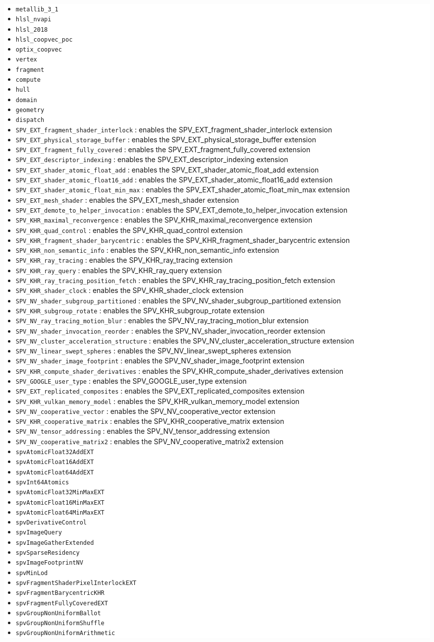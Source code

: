 * `metallib_3_1` 
* `hlsl_nvapi` 
* `hlsl_2018` 
* `hlsl_coopvec_poc` 
* `optix_coopvec` 
* `vertex` 
* `fragment` 
* `compute` 
* `hull` 
* `domain` 
* `geometry` 
* `dispatch` 
* `SPV_EXT_fragment_shader_interlock` : enables the SPV_EXT_fragment_shader_interlock extension 
* `SPV_EXT_physical_storage_buffer` : enables the SPV_EXT_physical_storage_buffer extension 
* `SPV_EXT_fragment_fully_covered` : enables the SPV_EXT_fragment_fully_covered extension 
* `SPV_EXT_descriptor_indexing` : enables the SPV_EXT_descriptor_indexing extension 
* `SPV_EXT_shader_atomic_float_add` : enables the SPV_EXT_shader_atomic_float_add extension 
* `SPV_EXT_shader_atomic_float16_add` : enables the SPV_EXT_shader_atomic_float16_add extension 
* `SPV_EXT_shader_atomic_float_min_max` : enables the SPV_EXT_shader_atomic_float_min_max extension 
* `SPV_EXT_mesh_shader` : enables the SPV_EXT_mesh_shader extension 
* `SPV_EXT_demote_to_helper_invocation` : enables the SPV_EXT_demote_to_helper_invocation extension 
* `SPV_KHR_maximal_reconvergence` : enables the SPV_KHR_maximal_reconvergence extension 
* `SPV_KHR_quad_control` : enables the SPV_KHR_quad_control extension 
* `SPV_KHR_fragment_shader_barycentric` : enables the SPV_KHR_fragment_shader_barycentric extension 
* `SPV_KHR_non_semantic_info` : enables the SPV_KHR_non_semantic_info extension 
* `SPV_KHR_ray_tracing` : enables the SPV_KHR_ray_tracing extension 
* `SPV_KHR_ray_query` : enables the SPV_KHR_ray_query extension 
* `SPV_KHR_ray_tracing_position_fetch` : enables the SPV_KHR_ray_tracing_position_fetch extension 
* `SPV_KHR_shader_clock` : enables the SPV_KHR_shader_clock extension 
* `SPV_NV_shader_subgroup_partitioned` : enables the SPV_NV_shader_subgroup_partitioned extension 
* `SPV_KHR_subgroup_rotate` : enables the SPV_KHR_subgroup_rotate extension 
* `SPV_NV_ray_tracing_motion_blur` : enables the SPV_NV_ray_tracing_motion_blur extension 
* `SPV_NV_shader_invocation_reorder` : enables the SPV_NV_shader_invocation_reorder extension 
* `SPV_NV_cluster_acceleration_structure` : enables the SPV_NV_cluster_acceleration_structure extension 
* `SPV_NV_linear_swept_spheres` : enables the SPV_NV_linear_swept_spheres extension 
* `SPV_NV_shader_image_footprint` : enables the SPV_NV_shader_image_footprint extension 
* `SPV_KHR_compute_shader_derivatives` : enables the SPV_KHR_compute_shader_derivatives extension 
* `SPV_GOOGLE_user_type` : enables the SPV_GOOGLE_user_type extension 
* `SPV_EXT_replicated_composites` : enables the SPV_EXT_replicated_composites extension 
* `SPV_KHR_vulkan_memory_model` : enables the SPV_KHR_vulkan_memory_model extension 
* `SPV_NV_cooperative_vector` : enables the SPV_NV_cooperative_vector extension 
* `SPV_KHR_cooperative_matrix` : enables the SPV_KHR_cooperative_matrix extension 
* `SPV_NV_tensor_addressing` : enables the SPV_NV_tensor_addressing extension 
* `SPV_NV_cooperative_matrix2` : enables the SPV_NV_cooperative_matrix2 extension 
* `spvAtomicFloat32AddEXT` 
* `spvAtomicFloat16AddEXT` 
* `spvAtomicFloat64AddEXT` 
* `spvInt64Atomics` 
* `spvAtomicFloat32MinMaxEXT` 
* `spvAtomicFloat16MinMaxEXT` 
* `spvAtomicFloat64MinMaxEXT` 
* `spvDerivativeControl` 
* `spvImageQuery` 
* `spvImageGatherExtended` 
* `spvSparseResidency` 
* `spvImageFootprintNV` 
* `spvMinLod` 
* `spvFragmentShaderPixelInterlockEXT` 
* `spvFragmentBarycentricKHR` 
* `spvFragmentFullyCoveredEXT` 
* `spvGroupNonUniformBallot` 
* `spvGroupNonUniformShuffle` 
* `spvGroupNonUniformArithmetic` 